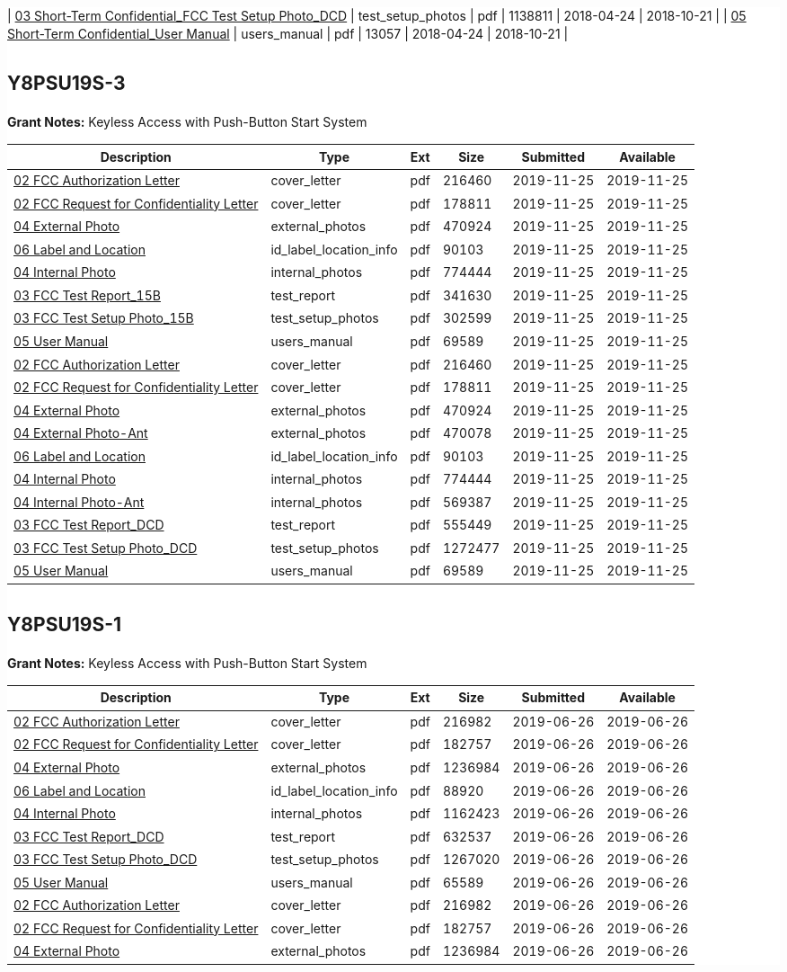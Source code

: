 | [03 Short-Term Confidential_FCC Test Setup Photo_DCD](Y8PFJ18-3/c4b78acec4b6265ad76ccd9ae021b0ee/3827091.pdf) | test_setup_photos | pdf | 1138811 | 2018-04-24 | 2018-10-21 |
| [05 Short-Term Confidential_User Manual](Y8PFJ18-3/c4b78acec4b6265ad76ccd9ae021b0ee/3827094.pdf) | users_manual | pdf | 13057 | 2018-04-24 | 2018-10-21 |
## Y8PSU19S-3
**Grant Notes:** Keyless Access with Push-Button Start System

| Description | Type | Ext | Size | Submitted | Available |
| ----------- | ---- | --- | ---- | --------- | --------- |
| [02 FCC Authorization Letter](Y8PSU19S-3/5c0c90effde69967becc669dc5435244/4528102.pdf) | cover_letter | pdf | 216460 | 2019-11-25 | 2019-11-25 |
| [02 FCC Request for Confidentiality Letter](Y8PSU19S-3/5c0c90effde69967becc669dc5435244/4528103.pdf) | cover_letter | pdf | 178811 | 2019-11-25 | 2019-11-25 |
| [04 External Photo](Y8PSU19S-3/5c0c90effde69967becc669dc5435244/4528106.pdf) | external_photos | pdf | 470924 | 2019-11-25 | 2019-11-25 |
| [06 Label and Location](Y8PSU19S-3/5c0c90effde69967becc669dc5435244/4528109.pdf) | id_label_location_info | pdf | 90103 | 2019-11-25 | 2019-11-25 |
| [04 Internal Photo](Y8PSU19S-3/5c0c90effde69967becc669dc5435244/4528107.pdf) | internal_photos | pdf | 774444 | 2019-11-25 | 2019-11-25 |
| [03 FCC Test Report_15B](Y8PSU19S-3/5c0c90effde69967becc669dc5435244/4528104.pdf) | test_report | pdf | 341630 | 2019-11-25 | 2019-11-25 |
| [03 FCC Test Setup Photo_15B](Y8PSU19S-3/5c0c90effde69967becc669dc5435244/4528105.pdf) | test_setup_photos | pdf | 302599 | 2019-11-25 | 2019-11-25 |
| [05 User Manual](Y8PSU19S-3/5c0c90effde69967becc669dc5435244/4528108.pdf) | users_manual | pdf | 69589 | 2019-11-25 | 2019-11-25 |
| [02 FCC Authorization Letter](Y8PSU19S-3/82a02abeb7426b652369cd2b1fdbdac7/4528102.pdf) | cover_letter | pdf | 216460 | 2019-11-25 | 2019-11-25 |
| [02 FCC Request for Confidentiality Letter](Y8PSU19S-3/82a02abeb7426b652369cd2b1fdbdac7/4528103.pdf) | cover_letter | pdf | 178811 | 2019-11-25 | 2019-11-25 |
| [04 External Photo](Y8PSU19S-3/82a02abeb7426b652369cd2b1fdbdac7/4528106.pdf) | external_photos | pdf | 470924 | 2019-11-25 | 2019-11-25 |
| [04 External Photo-Ant](Y8PSU19S-3/82a02abeb7426b652369cd2b1fdbdac7/4528120.pdf) | external_photos | pdf | 470078 | 2019-11-25 | 2019-11-25 |
| [06 Label and Location](Y8PSU19S-3/82a02abeb7426b652369cd2b1fdbdac7/4528109.pdf) | id_label_location_info | pdf | 90103 | 2019-11-25 | 2019-11-25 |
| [04 Internal Photo](Y8PSU19S-3/82a02abeb7426b652369cd2b1fdbdac7/4528107.pdf) | internal_photos | pdf | 774444 | 2019-11-25 | 2019-11-25 |
| [04 Internal Photo-Ant](Y8PSU19S-3/82a02abeb7426b652369cd2b1fdbdac7/4528122.pdf) | internal_photos | pdf | 569387 | 2019-11-25 | 2019-11-25 |
| [03 FCC Test Report_DCD](Y8PSU19S-3/82a02abeb7426b652369cd2b1fdbdac7/4528117.pdf) | test_report | pdf | 555449 | 2019-11-25 | 2019-11-25 |
| [03 FCC Test Setup Photo_DCD](Y8PSU19S-3/82a02abeb7426b652369cd2b1fdbdac7/4528118.pdf) | test_setup_photos | pdf | 1272477 | 2019-11-25 | 2019-11-25 |
| [05 User Manual](Y8PSU19S-3/82a02abeb7426b652369cd2b1fdbdac7/4528108.pdf) | users_manual | pdf | 69589 | 2019-11-25 | 2019-11-25 |
## Y8PSU19S-1
**Grant Notes:** Keyless Access with Push-Button Start System

| Description | Type | Ext | Size | Submitted | Available |
| ----------- | ---- | --- | ---- | --------- | --------- |
| [02 FCC Authorization Letter](Y8PSU19S-1/65a4024c0d31e1ae1b170fa404af7c1c/4334851.pdf) | cover_letter | pdf | 216982 | 2019-06-26 | 2019-06-26 |
| [02 FCC Request for Confidentiality Letter](Y8PSU19S-1/65a4024c0d31e1ae1b170fa404af7c1c/4334852.pdf) | cover_letter | pdf | 182757 | 2019-06-26 | 2019-06-26 |
| [04 External Photo](Y8PSU19S-1/65a4024c0d31e1ae1b170fa404af7c1c/4334855.pdf) | external_photos | pdf | 1236984 | 2019-06-26 | 2019-06-26 |
| [06 Label and Location](Y8PSU19S-1/65a4024c0d31e1ae1b170fa404af7c1c/4334858.pdf) | id_label_location_info | pdf | 88920 | 2019-06-26 | 2019-06-26 |
| [04 Internal Photo](Y8PSU19S-1/65a4024c0d31e1ae1b170fa404af7c1c/4334856.pdf) | internal_photos | pdf | 1162423 | 2019-06-26 | 2019-06-26 |
| [03 FCC Test Report_DCD](Y8PSU19S-1/65a4024c0d31e1ae1b170fa404af7c1c/4334892.pdf) | test_report | pdf | 632537 | 2019-06-26 | 2019-06-26 |
| [03 FCC Test Setup Photo_DCD](Y8PSU19S-1/65a4024c0d31e1ae1b170fa404af7c1c/4334893.pdf) | test_setup_photos | pdf | 1267020 | 2019-06-26 | 2019-06-26 |
| [05 User Manual](Y8PSU19S-1/65a4024c0d31e1ae1b170fa404af7c1c/4334857.pdf) | users_manual | pdf | 65589 | 2019-06-26 | 2019-06-26 |
| [02 FCC Authorization Letter](Y8PSU19S-1/ac5de3d5c087c637df7a206b5daeff69/4334851.pdf) | cover_letter | pdf | 216982 | 2019-06-26 | 2019-06-26 |
| [02 FCC Request for Confidentiality Letter](Y8PSU19S-1/ac5de3d5c087c637df7a206b5daeff69/4334852.pdf) | cover_letter | pdf | 182757 | 2019-06-26 | 2019-06-26 |
| [04 External Photo](Y8PSU19S-1/ac5de3d5c087c637df7a206b5daeff69/4334855.pdf) | external_photos | pdf | 1236984 | 2019-06-26 | 2019-06-26 |